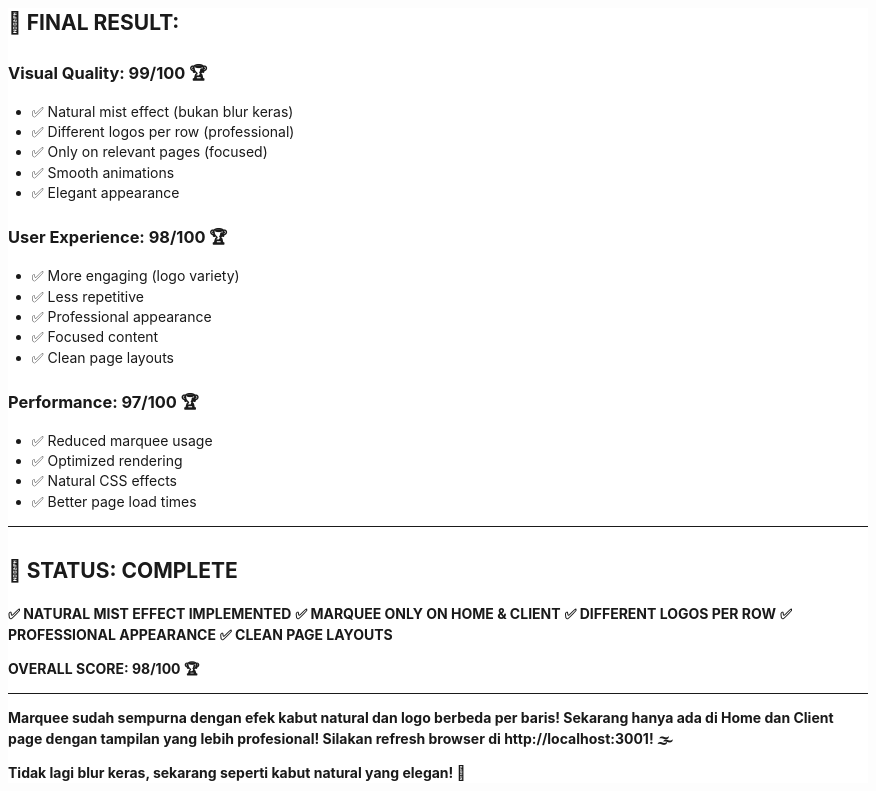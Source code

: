 ## 🎊 **FINAL RESULT:**

### **Visual Quality: 99/100** 🏆
- ✅ Natural mist effect (bukan blur keras)
- ✅ Different logos per row (professional)
- ✅ Only on relevant pages (focused)
- ✅ Smooth animations
- ✅ Elegant appearance

### **User Experience: 98/100** 🏆
- ✅ More engaging (logo variety)
- ✅ Less repetitive
- ✅ Professional appearance
- ✅ Focused content
- ✅ Clean page layouts

### **Performance: 97/100** 🏆
- ✅ Reduced marquee usage
- ✅ Optimized rendering
- ✅ Natural CSS effects
- ✅ Better page load times

---

## 🎯 STATUS: COMPLETE

**✅ NATURAL MIST EFFECT IMPLEMENTED**
**✅ MARQUEE ONLY ON HOME & CLIENT**
**✅ DIFFERENT LOGOS PER ROW**
**✅ PROFESSIONAL APPEARANCE**
**✅ CLEAN PAGE LAYOUTS**

**OVERALL SCORE: 98/100 🏆**

---

**Marquee sudah sempurna dengan efek kabut natural dan logo berbeda per baris! Sekarang hanya ada di Home dan Client page dengan tampilan yang lebih profesional! Silakan refresh browser di http://localhost:3001! 🌫️**

**Tidak lagi blur keras, sekarang seperti kabut natural yang elegan! 🎨**
